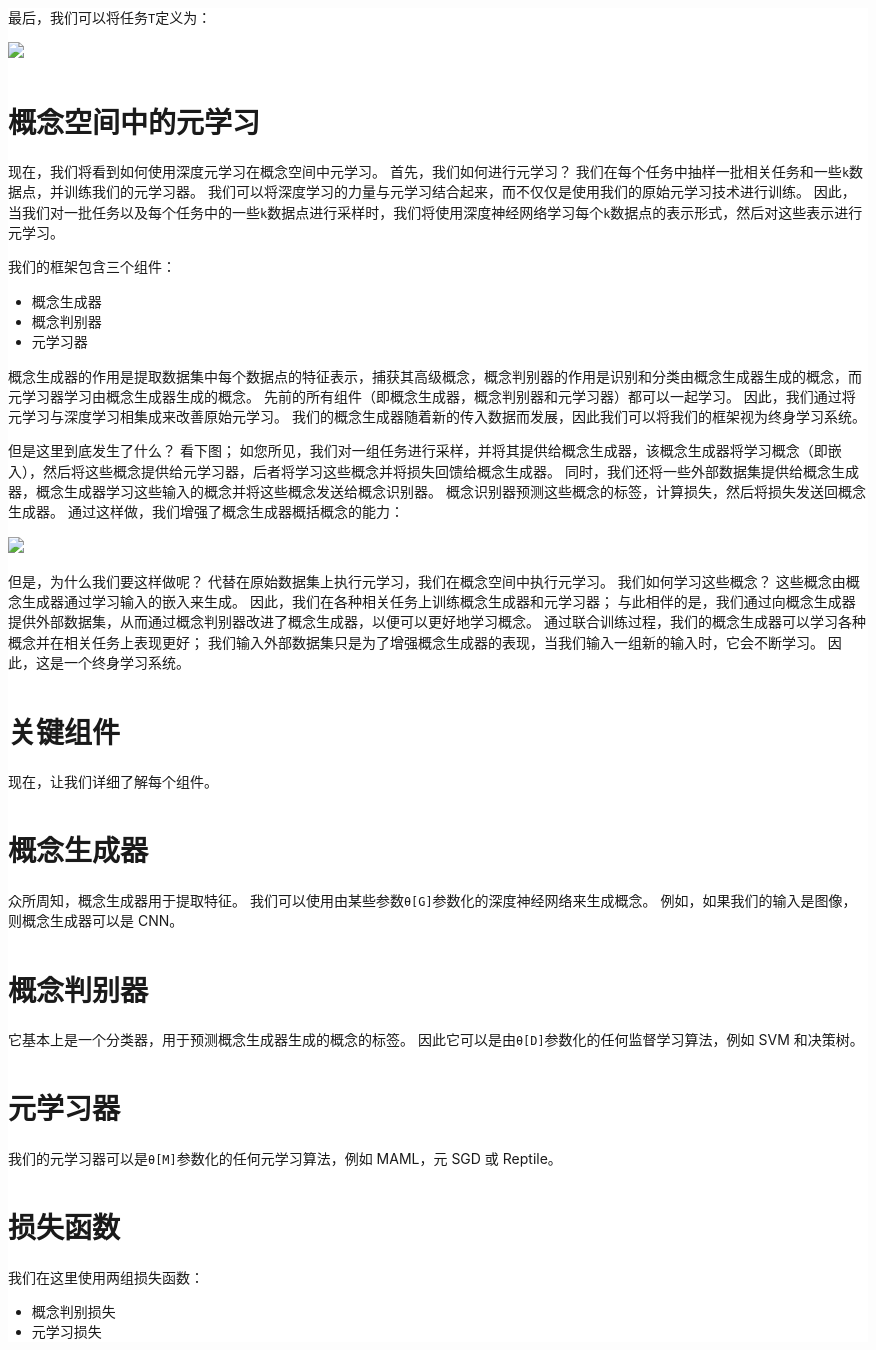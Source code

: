 最后，我们可以将任务`T`定义为：

![](img/63421732-5fd9-40a0-ac04-cd0eb01560d7.png)

# 概念空间中的元学习

现在，我们将看到如何使用深度元学习在概念空间中元学习。 首先，我们如何进行元学习？ 我们在每个任务中抽样一批相关任务和一些`k`数据点，并训练我们的元学习器。 我们可以将深度学习的力量与元学习结合起来，而不仅仅是使用我们的原始元学习技术进行训练。 因此，当我们对一批任务以及每个任务中的一些`k`数据点进行采样时，我们将使用深度神经网络学习每个`k`数据点的表示形式，然后对这些表示进行元学习。

我们的框架包含三个组件：

*   概念生成器
*   概念判别器
*   元学习器

概念生成器的作用是提取数据集中每个数据点的特征表示，捕获其高级概念，概念判别器的作用是识别和分类由概念生成器生成的概念，而元学习器学习由概念生成器生成的概念。 先前的所有组件（即概念生成器，概念判别器和元学习器）都可以一起学习。 因此，我们通过将元学习与深度学习相集成来改善原始元学习。 我们的概念生成器随着新的传入数据而发展，因此我们可以将我们的框架视为终身学习系统。

但是这里到底发生了什么？ 看下图； 如您所见，我们对一组任务进行采样，并将其提供给概念生成器，该概念生成器将学习概念（即嵌入），然后将这些概念提供给元学习器，后者将学习这些概念并将损失回馈给概念生成器。 同时，我们还将一些外部数据集提供给概念生成器，概念生成器学习这些输入的概念并将这些概念发送给概念识别器。 概念识别器预测这些概念的标签，计算损失，然后将损失发送回概念生成器。 通过这样做，我们增强了概念生成器概括概念的能力：

![](img/ab57f770-1198-4573-a9ab-a4e9ba34bb85.png)

但是，为什么我们要这样做呢？ 代替在原始数据集上执行元学习，我们在概念空间中执行元学习。 我们如何学习这些概念？ 这些概念由概念生成器通过学习输入的嵌入来生成。 因此，我们在各种相关任务上训练概念生成器和元学习器； 与此相伴的是，我们通过向概念生成器提供外部数据集，从而通过概念判别器改进了概念生成器，以便可以更好地学习概念。 通过联合训练过程，我们的概念生成器可以学习各种概念并在相关任务上表现更好； 我们输入外部数据集只是为了增强概念生成器的表现，当我们输入一组新的输入时，它会不断学习。 因此，这是一个终身学习系统。

# 关键组件

现在，让我们详细了解每个组件。

# 概念生成器

众所周知，概念生成器用于提取特征。 我们可以使用由某些参数`θ[G]`参数化的深度神经网络来生成概念。 例如，如果我们的输入是图像，则概念生成器可以是 CNN。

# 概念判别器

它基本上是一个分类器，用于预测概念生成器生成的概念的标签。 因此它可以是由`θ[D]`参数化的任何监督学习算法，例如 SVM 和决策树。

# 元学习器

我们的元学习器可以是`θ[M]`参数化的任何元学习算法，例如 MAML，元 SGD 或 Reptile。

# 损失函数

我们在这里使用两组损失函数：

*   概念判别损失
*   元学习损失
